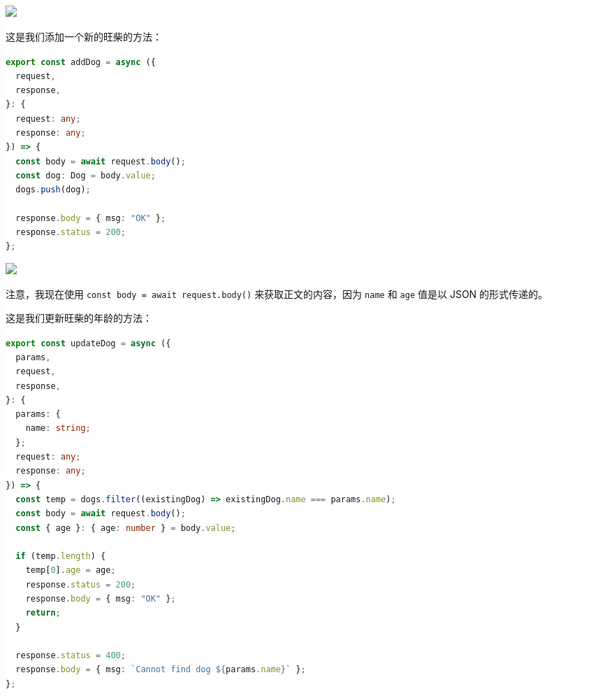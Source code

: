 ![](https://cdn.nlark.com/yuque/0/2020/jpeg/86548/1589798108264-40e48063-e125-4d38-bdbf-269d8ed0b608.jpeg#align=left&display=inline&height=624&margin=%5Bobject%20Object%5D&originHeight=624&originWidth=879&size=0&status=done&style=none&width=879)

这是我们添加一个新的旺柴的方法：

```typescript
export const addDog = async ({
  request,
  response,
}: {
  request: any;
  response: any;
}) => {
  const body = await request.body();
  const dog: Dog = body.value;
  dogs.push(dog);

  response.body = { msg: "OK" };
  response.status = 200;
};
```

![](https://cdn.nlark.com/yuque/0/2020/jpeg/86548/1589798108248-a5198b2e-db87-4370-aa93-e9d1be6eb73e.jpeg#align=left&display=inline&height=624&margin=%5Bobject%20Object%5D&originHeight=624&originWidth=879&size=0&status=done&style=none&width=879)

注意，我现在使用 `const body = await request.body()` 来获取正文的内容，因为 `name` 和 `age` 值是以 JSON 的形式传递的。

这是我们更新旺柴的年龄的方法：

```typescript
export const updateDog = async ({
  params,
  request,
  response,
}: {
  params: {
    name: string;
  };
  request: any;
  response: any;
}) => {
  const temp = dogs.filter((existingDog) => existingDog.name === params.name);
  const body = await request.body();
  const { age }: { age: number } = body.value;

  if (temp.length) {
    temp[0].age = age;
    response.status = 200;
    response.body = { msg: "OK" };
    return;
  }

  response.status = 400;
  response.body = { msg: `Cannot find dog ${params.name}` };
};
```
